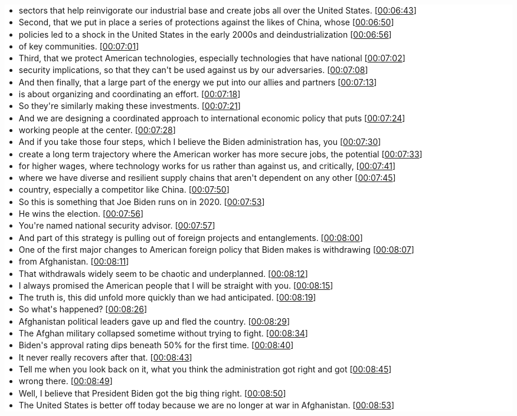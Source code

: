 *  sectors that help reinvigorate our industrial base and create jobs all over the United States. [[00:06:43](https://www.youtube.com/watch?v=IzNKeuZsq8Y&t=403.78s)]
*  Second, that we put in place a series of protections against the likes of China, whose [[00:06:50](https://www.youtube.com/watch?v=IzNKeuZsq8Y&t=410.58s)]
*  policies led to a shock in the United States in the early 2000s and deindustrialization [[00:06:56](https://www.youtube.com/watch?v=IzNKeuZsq8Y&t=416.41999999999996s)]
*  of key communities. [[00:07:01](https://www.youtube.com/watch?v=IzNKeuZsq8Y&t=421.65999999999997s)]
*  Third, that we protect American technologies, especially technologies that have national [[00:07:02](https://www.youtube.com/watch?v=IzNKeuZsq8Y&t=422.85999999999996s)]
*  security implications, so that they can't be used against us by our adversaries. [[00:07:08](https://www.youtube.com/watch?v=IzNKeuZsq8Y&t=428.14s)]
*  And then finally, that a large part of the energy we put into our allies and partners [[00:07:13](https://www.youtube.com/watch?v=IzNKeuZsq8Y&t=433.17999999999995s)]
*  is about organizing and coordinating an effort. [[00:07:18](https://www.youtube.com/watch?v=IzNKeuZsq8Y&t=438.28s)]
*  So they're similarly making these investments. [[00:07:21](https://www.youtube.com/watch?v=IzNKeuZsq8Y&t=441.82s)]
*  And we are designing a coordinated approach to international economic policy that puts [[00:07:24](https://www.youtube.com/watch?v=IzNKeuZsq8Y&t=444.16s)]
*  working people at the center. [[00:07:28](https://www.youtube.com/watch?v=IzNKeuZsq8Y&t=448.20000000000005s)]
*  And if you take those four steps, which I believe the Biden administration has, you [[00:07:30](https://www.youtube.com/watch?v=IzNKeuZsq8Y&t=450.16s)]
*  create a long term trajectory where the American worker has more secure jobs, the potential [[00:07:33](https://www.youtube.com/watch?v=IzNKeuZsq8Y&t=453.76000000000005s)]
*  for higher wages, where technology works for us rather than against us, and critically, [[00:07:41](https://www.youtube.com/watch?v=IzNKeuZsq8Y&t=461.88s)]
*  where we have diverse and resilient supply chains that aren't dependent on any other [[00:07:45](https://www.youtube.com/watch?v=IzNKeuZsq8Y&t=465.92s)]
*  country, especially a competitor like China. [[00:07:50](https://www.youtube.com/watch?v=IzNKeuZsq8Y&t=470.68s)]
*  So this is something that Joe Biden runs on in 2020. [[00:07:53](https://www.youtube.com/watch?v=IzNKeuZsq8Y&t=473.64s)]
*  He wins the election. [[00:07:56](https://www.youtube.com/watch?v=IzNKeuZsq8Y&t=476.56s)]
*  You're named national security advisor. [[00:07:57](https://www.youtube.com/watch?v=IzNKeuZsq8Y&t=477.65999999999997s)]
*  And part of this strategy is pulling out of foreign projects and entanglements. [[00:08:00](https://www.youtube.com/watch?v=IzNKeuZsq8Y&t=480.71999999999997s)]
*  One of the first major changes to American foreign policy that Biden makes is withdrawing [[00:08:07](https://www.youtube.com/watch?v=IzNKeuZsq8Y&t=487.64s)]
*  from Afghanistan. [[00:08:11](https://www.youtube.com/watch?v=IzNKeuZsq8Y&t=491.2s)]
*  That withdrawals widely seem to be chaotic and underplanned. [[00:08:12](https://www.youtube.com/watch?v=IzNKeuZsq8Y&t=492.2s)]
*  I always promised the American people that I will be straight with you. [[00:08:15](https://www.youtube.com/watch?v=IzNKeuZsq8Y&t=495.91999999999996s)]
*  The truth is, this did unfold more quickly than we had anticipated. [[00:08:19](https://www.youtube.com/watch?v=IzNKeuZsq8Y&t=499.7s)]
*  So what's happened? [[00:08:26](https://www.youtube.com/watch?v=IzNKeuZsq8Y&t=506.42s)]
*  Afghanistan political leaders gave up and fled the country. [[00:08:29](https://www.youtube.com/watch?v=IzNKeuZsq8Y&t=509.34s)]
*  The Afghan military collapsed sometime without trying to fight. [[00:08:34](https://www.youtube.com/watch?v=IzNKeuZsq8Y&t=514.3199999999999s)]
*  Biden's approval rating dips beneath 50% for the first time. [[00:08:40](https://www.youtube.com/watch?v=IzNKeuZsq8Y&t=520.26s)]
*  It never really recovers after that. [[00:08:43](https://www.youtube.com/watch?v=IzNKeuZsq8Y&t=523.18s)]
*  Tell me when you look back on it, what you think the administration got right and got [[00:08:45](https://www.youtube.com/watch?v=IzNKeuZsq8Y&t=525.8s)]
*  wrong there. [[00:08:49](https://www.youtube.com/watch?v=IzNKeuZsq8Y&t=529.06s)]
*  Well, I believe that President Biden got the big thing right. [[00:08:50](https://www.youtube.com/watch?v=IzNKeuZsq8Y&t=530.06s)]
*  The United States is better off today because we are no longer at war in Afghanistan. [[00:08:53](https://www.youtube.com/watch?v=IzNKeuZsq8Y&t=533.8s)]